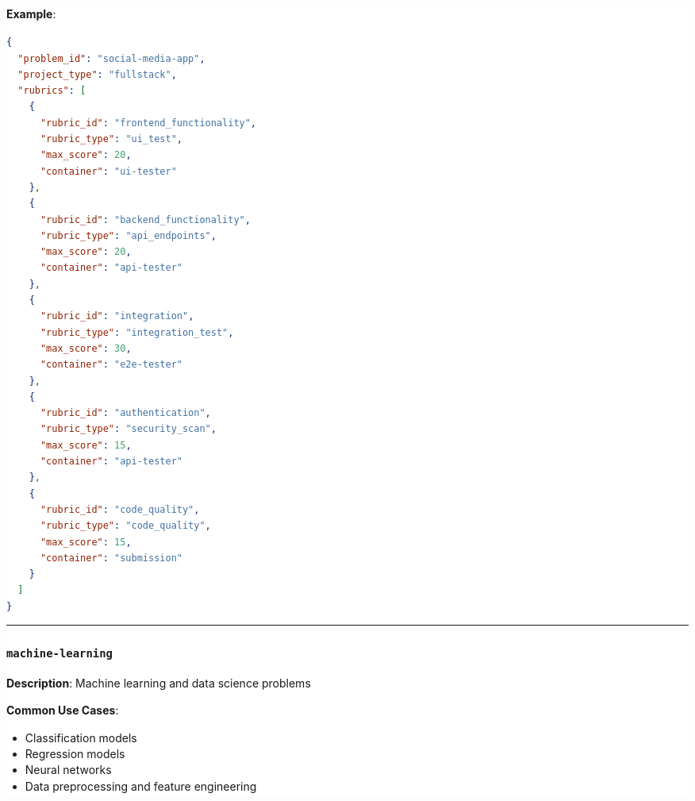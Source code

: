 **Example**:

```json
{
  "problem_id": "social-media-app",
  "project_type": "fullstack",
  "rubrics": [
    {
      "rubric_id": "frontend_functionality",
      "rubric_type": "ui_test",
      "max_score": 20,
      "container": "ui-tester"
    },
    {
      "rubric_id": "backend_functionality",
      "rubric_type": "api_endpoints",
      "max_score": 20,
      "container": "api-tester"
    },
    {
      "rubric_id": "integration",
      "rubric_type": "integration_test",
      "max_score": 30,
      "container": "e2e-tester"
    },
    {
      "rubric_id": "authentication",
      "rubric_type": "security_scan",
      "max_score": 15,
      "container": "api-tester"
    },
    {
      "rubric_id": "code_quality",
      "rubric_type": "code_quality",
      "max_score": 15,
      "container": "submission"
    }
  ]
}
```

---

### `machine-learning`

**Description**: Machine learning and data science problems

**Common Use Cases**:

- Classification models
- Regression models
- Neural networks
- Data preprocessing and feature engineering
